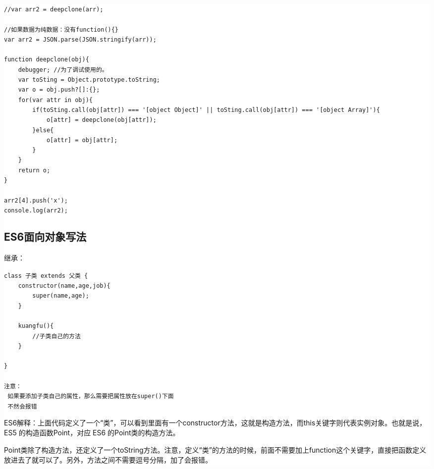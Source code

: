 	
	//var arr2 = deepclone(arr);
	
	//如果数据为纯数据：没有function(){}
	var arr2 = JSON.parse(JSON.stringify(arr));
	
	function deepclone(obj){
		debugger; //为了调试使用的。
		var toSting = Object.prototype.toString;
		var o = obj.push?[]:{};
		for(var attr in obj){
			if(toSting.call(obj[attr]) === '[object Object]' || toSting.call(obj[attr]) === '[object Array]'){
				o[attr] = deepclone(obj[attr]);
			}else{
				o[attr] = obj[attr];
			}
		}
		return o;
	}
	
	arr2[4].push('x');
	console.log(arr2);
## ES6面向对象写法 ##
继承：

	class 子类 extends 父类 {
		constructor(name,age,job){
			super(name,age);
		}
		
		kuangfu(){
			//子类自己的方法
		}
		
	}
	
	注意：
	 如果要添加子类自己的属性，那么需要把属性放在super()下面
	 不然会报错
ES6解释：上面代码定义了一个“类”，可以看到里面有一个constructor方法，这就是构造方法，而this关键字则代表实例对象。也就是说，ES5 的构造函数Point，对应 ES6 的Point类的构造方法。

Point类除了构造方法，还定义了一个toString方法。注意，定义“类”的方法的时候，前面不需要加上function这个关键字，直接把函数定义放进去了就可以了。另外，方法之间不需要逗号分隔，加了会报错。